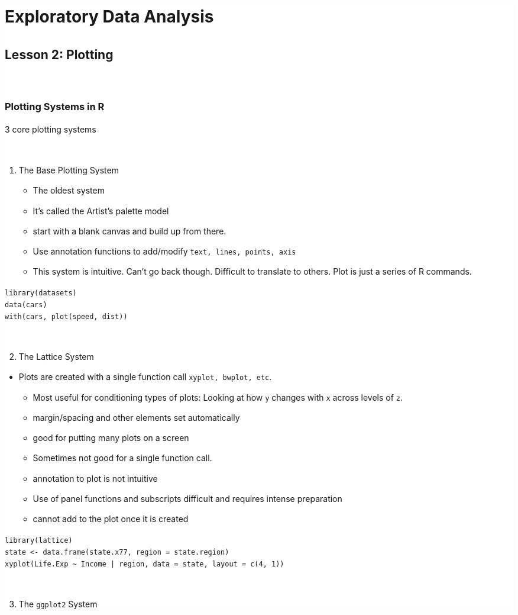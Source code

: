 Exploratory Data Analysis
=========================

Lesson 2: Plotting
------------------

 

### Plotting Systems in R

3 core plotting systems

 

1.  The Base Plotting System

    -   The oldest system

    -   It’s called the Artist’s palette model

    -   start with a blank canvas and build up from there.

    -   Use annotation functions to add/modify `text, lines, points, axis`

    -   This system is intuitive.  Can’t go back though.  Difficult to translate
        to others.  Plot is just a series of R commands.

~~~~~~~~~~~~~~~~~~~~~~~~~~~~~~~~~~~~~~~~~~~~~~~~~~~~~~~~~~~~~~~~~~~~~~~~~~~~~~~~
library(datasets)
data(cars)
with(cars, plot(speed, dist))
~~~~~~~~~~~~~~~~~~~~~~~~~~~~~~~~~~~~~~~~~~~~~~~~~~~~~~~~~~~~~~~~~~~~~~~~~~~~~~~~

 

2. The Lattice System

-   Plots are created with a single function call `xyplot, bwplot, etc`.

    -   Most useful for conditioning types of plots: Looking at how `y` changes
        with `x` across levels of `z`.

    -   margin/spacing and other elements set automatically

    -   good for putting many plots on a screen

    -   Sometimes not good for a single function call.

    -   annotation to plot is not intuitive

    -   Use of panel functions and subscripts difficult and requires intense
        preparation

    -   cannot add to the plot once it is created

~~~~~~~~~~~~~~~~~~~~~~~~~~~~~~~~~~~~~~~~~~~~~~~~~~~~~~~~~~~~~~~~~~~~~~~~~~~~~~~~
library(lattice)
state <- data.frame(state.x77, region = state.region)
xyplot(Life.Exp ~ Income | region, data = state, layout = c(4, 1))
~~~~~~~~~~~~~~~~~~~~~~~~~~~~~~~~~~~~~~~~~~~~~~~~~~~~~~~~~~~~~~~~~~~~~~~~~~~~~~~~

 

3. The `ggplot2` System
